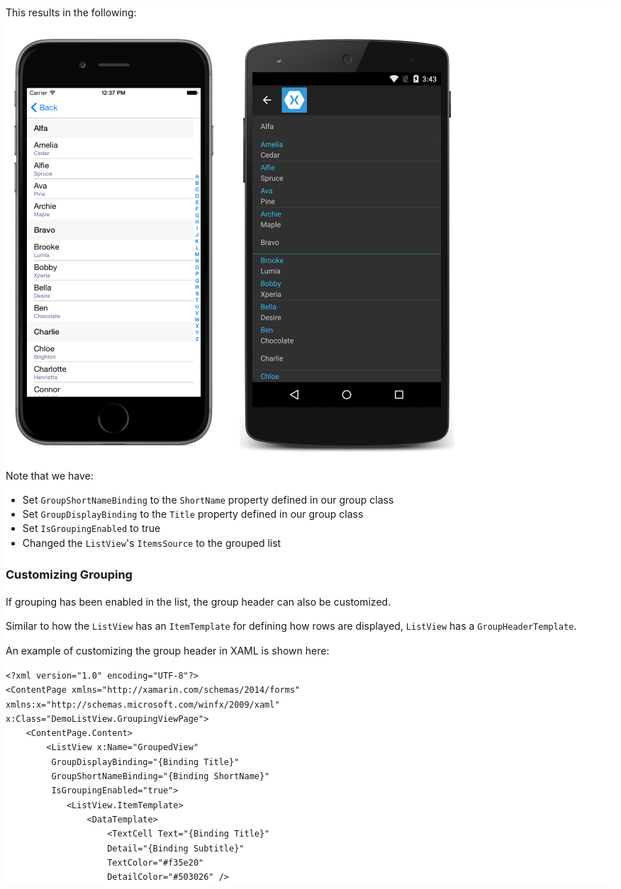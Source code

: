 This results in the following:

![](customizing-list-appearance-images/grouping-depth.png "ListView Grouping Example")

Note that we have:

- Set `GroupShortNameBinding` to the `ShortName` property defined in our group class
- Set `GroupDisplayBinding` to the `Title` property defined in our group class
- Set `IsGroupingEnabled` to true
- Changed the `ListView`'s `ItemsSource` to the grouped list

### Customizing Grouping

If grouping has been enabled in the list, the group header can also be customized.

Similar to how the `ListView` has an `ItemTemplate` for defining how rows are
displayed, `ListView` has a `GroupHeaderTemplate`.

An example of customizing the group header in XAML is shown here:

```xaml
<?xml version="1.0" encoding="UTF-8"?>
<ContentPage xmlns="http://xamarin.com/schemas/2014/forms"
xmlns:x="http://schemas.microsoft.com/winfx/2009/xaml"
x:Class="DemoListView.GroupingViewPage">
    <ContentPage.Content>
        <ListView x:Name="GroupedView"
         GroupDisplayBinding="{Binding Title}"
         GroupShortNameBinding="{Binding ShortName}"
         IsGroupingEnabled="true">
            <ListView.ItemTemplate>
                <DataTemplate>
                    <TextCell Text="{Binding Title}"
                    Detail="{Binding Subtitle}"
                    TextColor="#f35e20"
                    DetailColor="#503026" />
```